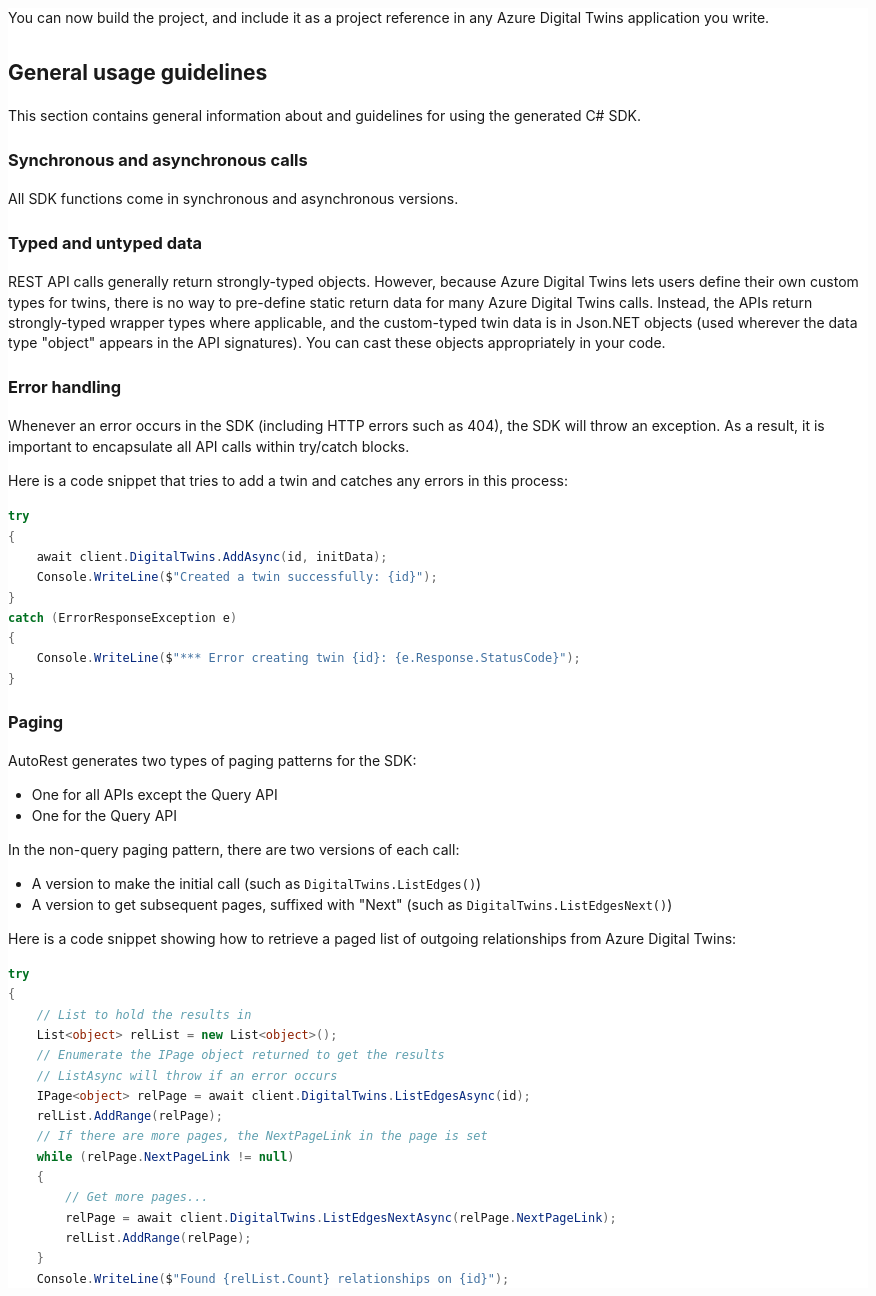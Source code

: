 You can now build the project, and include it as a project reference in any Azure Digital Twins application you write.

## General usage guidelines

This section contains general information about and guidelines for using the generated C# SDK.

### Synchronous and asynchronous calls

All SDK functions come in synchronous and asynchronous versions.

### Typed and untyped data

REST API calls generally return strongly-typed objects. However, because Azure Digital Twins lets users define their own custom types for twins, there is no way to pre-define static return data for many Azure Digital Twins calls. Instead, the APIs return strongly-typed wrapper types where applicable, and the custom-typed twin data is in Json.NET objects (used wherever the data type "object" appears in the API signatures). You can cast these objects appropriately in your code.

### Error handling

Whenever an error occurs in the SDK (including HTTP errors such as 404), the SDK will throw an exception. As a result, it is important to encapsulate all API calls within try/catch blocks.

Here is a code snippet that tries to add a twin and catches any errors in this process:

```csharp
try
{
    await client.DigitalTwins.AddAsync(id, initData);
    Console.WriteLine($"Created a twin successfully: {id}");
}
catch (ErrorResponseException e)
{
    Console.WriteLine($"*** Error creating twin {id}: {e.Response.StatusCode}"); 
}
```

### Paging

AutoRest generates two types of paging patterns for the SDK:
* One for all APIs except the Query API
* One for the Query API

In the non-query paging pattern, there are two versions of each call:
* A version to make the initial call (such as `DigitalTwins.ListEdges()`)
* A version to get subsequent pages, suffixed with "Next" (such as `DigitalTwins.ListEdgesNext()`)

Here is a code snippet showing how to retrieve a paged list of outgoing relationships from Azure Digital Twins:
```csharp
try
{
    // List to hold the results in
    List<object> relList = new List<object>();
    // Enumerate the IPage object returned to get the results
    // ListAsync will throw if an error occurs
    IPage<object> relPage = await client.DigitalTwins.ListEdgesAsync(id);
    relList.AddRange(relPage);
    // If there are more pages, the NextPageLink in the page is set
    while (relPage.NextPageLink != null)
    {
        // Get more pages...
        relPage = await client.DigitalTwins.ListEdgesNextAsync(relPage.NextPageLink);
        relList.AddRange(relPage);
    }
    Console.WriteLine($"Found {relList.Count} relationships on {id}");
```